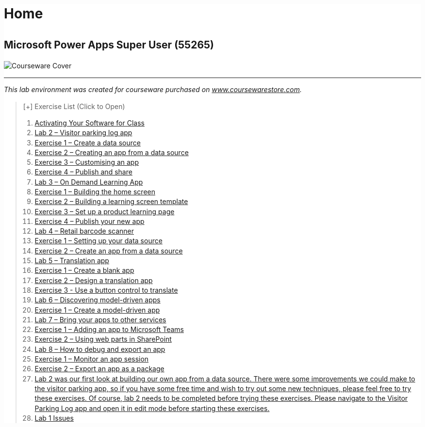 # Home
## Microsoft Power Apps Super User (55265)

<img src="https://static.webucator.com/media/public/materials/cover_images/55265AC-4.2.0-microsoft-power-apps-super-user.png"
  alt="Courseware Cover" />

---

*This lab environment was created for courseware purchased on www.coursewarestore.com.*

<link rel="stylesheet" href="https://raw.githubusercontent.com/WebucatorTraining/skillable/combined-knowledge/stylesheet.css">

>[+] Exercise List (Click to Open)
> 1. [Activating Your Software for Class](#activating-your-software-for-class)
> 1. [Lab 2 – Visitor parking log app](#lab-2-–-visitor-parking-log-app)
> 1. [Exercise 1 – Create a data source](#exercise-1-–-create-a-data-source)
> 1. [Exercise 2 – Creating an app from a data source](#exercise-2-–-creating-an-app-from-a-data-source)
> 1. [Exercise 3 – Customising an app](#exercise-3-–-customising-an-app)
> 1. [Exercise 4 – Publish and share](#exercise-4-–-publish-and-share)
> 1. [Lab 3 – On Demand Learning App](#lab-3-–-on-demand-learning-app)
> 1. [Exercise 1 – Building the home screen](#exercise-1-–-building-the-home-screen)
> 1. [Exercise 2 – Building a learning screen template](#exercise-2-–-building-a-learning-screen-template)
> 1. [Exercise 3 – Set up a product learning page](#exercise-3-–-set-up-a-product-learning-page)
> 1. [Exercise 4 – Publish your new app](#exercise-4-–-publish-your-new-app)
> 1. [Lab 4 – Retail barcode scanner](#lab-4-–-retail-barcode-scanner)
> 1. [Exercise 1 – Setting up your data source](#exercise-1-–-setting-up-your-data-source)
> 1. [Exercise 2 – Create an app from a data source](#exercise-2-–-create-an-app-from-a-data-source)
> 1. [Lab 5 – Translation app](#lab-5-–-translation-app)
> 1. [Exercise 1 – Create a blank app](#exercise-1-–-create-a-blank-app)
> 1. [Exercise 2 – Design a translation app](#exercise-2-–-design-a-translation-app)
> 1. [Exercise 3 - Use a button control to translate](#exercise-3---use-a-button-control-to-translate)
> 1. [Lab 6 – Discovering model-driven apps](#lab-6-–-discovering-model-driven-apps)
> 1. [Exercise 1 – Create a model-driven app](#exercise-1-–-create-a-model-driven-app)
> 1. [Lab 7 – Bring your apps to other services](#lab-7-–-bring-your-apps-to-other-services)
> 1. [Exercise 1 – Adding an app to Microsoft Teams](#exercise-1-–-adding-an-app-to-microsoft-teams)
> 1. [Exercise 2 – Using web parts in SharePoint](#exercise-2-–-using-web-parts-in-sharepoint)
> 1. [Lab 8 – How to debug and export an app](#lab-8-–-how-to-debug-and-export-an-app)
> 1. [Exercise 1 – Monitor an app session](#exercise-1-–-monitor-an-app-session)
> 1. [Exercise 2 – Export an app as a package](#exercise-2-–-export-an-app-as-a-package)
> 1. [Lab 2 was our first look at building our own app from a data source. There were some improvements we could make to the visitor parking app, so if you have some free time and wish to try out some new techniques, please feel free to try these exercises. Of course, lab 2 needs to be completed before trying these exercises. Please navigate to the Visitor Parking Log app and open it in edit mode before starting these exercises.](#lab-2-was-our-first-look-at-building-our-own-app-from-a-data-source.-there-were-some-improvements-we-could-make-to-the-visitor-parking-app,-so-if-you-have-some-free-time-and-wish-to-try-out-some-new-techniques,-please-feel-free-to-try-these-exercises.-of-course,-lab-2-needs-to-be-completed-before-trying-these-exercises.-please-navigate-to-the-visitor-parking-log-app-and-open-it-in-edit-mode-before-starting-these-exercises.)
> 1. [Lab 1 Issues](#lab-1-issues)
